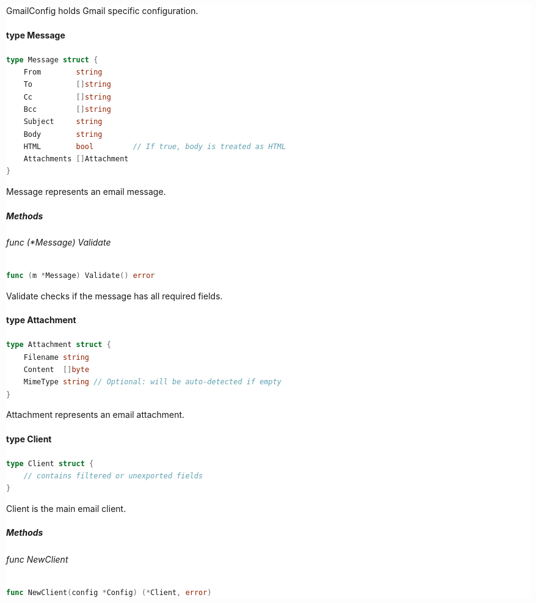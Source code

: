 GmailConfig holds Gmail specific configuration.

#### type Message

```go
type Message struct {
    From        string
    To          []string
    Cc          []string
    Bcc         []string
    Subject     string
    Body        string
    HTML        bool         // If true, body is treated as HTML
    Attachments []Attachment
}
```

Message represents an email message.

##### Methods

###### func (*Message) Validate

```go
func (m *Message) Validate() error
```

Validate checks if the message has all required fields.

#### type Attachment

```go
type Attachment struct {
    Filename string
    Content  []byte
    MimeType string // Optional: will be auto-detected if empty
}
```

Attachment represents an email attachment.

#### type Client

```go
type Client struct {
    // contains filtered or unexported fields
}
```

Client is the main email client.

##### Methods

###### func NewClient

```go
func NewClient(config *Config) (*Client, error)
```
